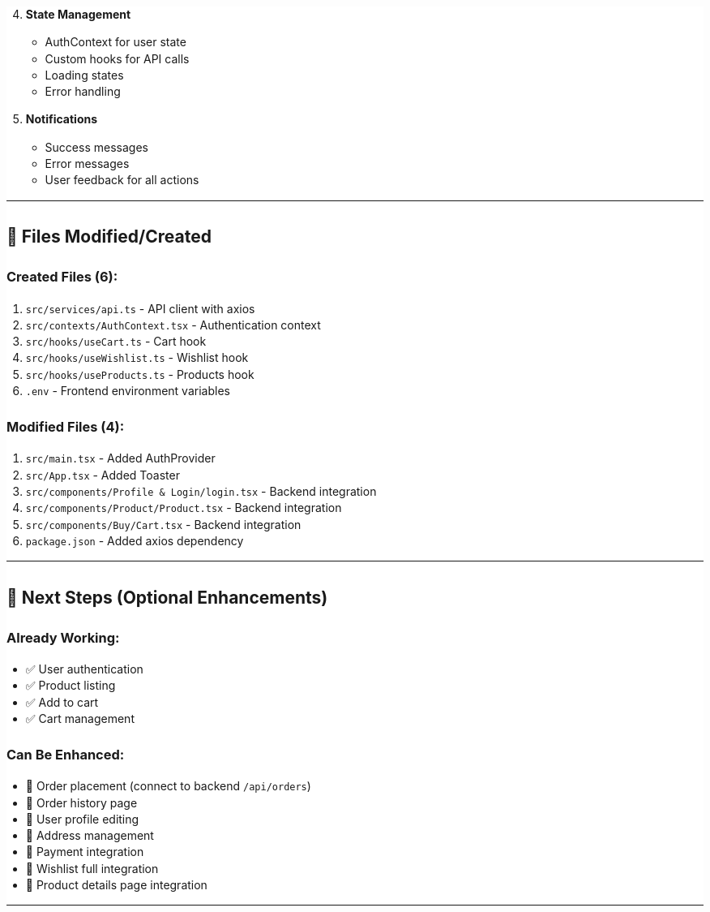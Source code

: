 4. **State Management**
   - AuthContext for user state
   - Custom hooks for API calls
   - Loading states
   - Error handling

5. **Notifications**
   - Success messages
   - Error messages
   - User feedback for all actions

---

## 📂 Files Modified/Created

### Created Files (6):
1. `src/services/api.ts` - API client with axios
2. `src/contexts/AuthContext.tsx` - Authentication context
3. `src/hooks/useCart.ts` - Cart hook
4. `src/hooks/useWishlist.ts` - Wishlist hook
5. `src/hooks/useProducts.ts` - Products hook
6. `.env` - Frontend environment variables

### Modified Files (4):
1. `src/main.tsx` - Added AuthProvider
2. `src/App.tsx` - Added Toaster
3. `src/components/Profile & Login/login.tsx` - Backend integration
4. `src/components/Product/Product.tsx` - Backend integration
5. `src/components/Buy/Cart.tsx` - Backend integration
6. `package.json` - Added axios dependency

---

## 🚀 Next Steps (Optional Enhancements)

### Already Working:
- ✅ User authentication
- ✅ Product listing
- ✅ Add to cart
- ✅ Cart management

### Can Be Enhanced:
- 📝 Order placement (connect to backend `/api/orders`)
- 📝 Order history page
- 📝 User profile editing
- 📝 Address management
- 📝 Payment integration
- 📝 Wishlist full integration
- 📝 Product details page integration

---